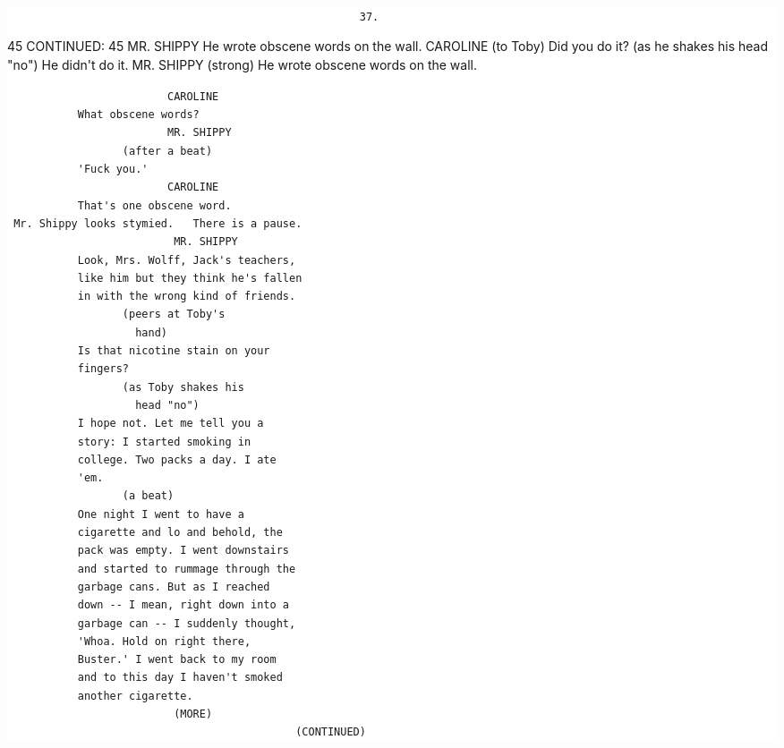                                                            37.
45   CONTINUED:                                                  45
                             MR. SHIPPY
               He wrote obscene words on the
               wall.
                              CAROLINE
                      (to Toby)
               Did you do it?
                      (as he shakes his
                       head "no")
               He didn't do it.
                             MR. SHIPPY
                      (strong)
               He wrote obscene words on the wall.

                             CAROLINE
               What obscene words?
                             MR. SHIPPY
                      (after a beat)
               'Fuck you.'
                             CAROLINE
               That's one obscene word.
     Mr. Shippy looks stymied.   There is a pause.
                              MR. SHIPPY
               Look, Mrs. Wolff, Jack's teachers,
               like him but they think he's fallen
               in with the wrong kind of friends.
                      (peers at Toby's
                        hand)
               Is that nicotine stain on your
               fingers?
                      (as Toby shakes his
                        head "no")
               I hope not. Let me tell you a
               story: I started smoking in
               college. Two packs a day. I ate
               'em.
                      (a beat)
               One night I went to have a
               cigarette and lo and behold, the
               pack was empty. I went downstairs
               and started to rummage through the
               garbage cans. But as I reached
               down -- I mean, right down into a
               garbage can -- I suddenly thought,
               'Whoa. Hold on right there,
               Buster.' I went back to my room
               and to this day I haven't smoked
               another cigarette.
                              (MORE)
                                                 (CONTINUED)
